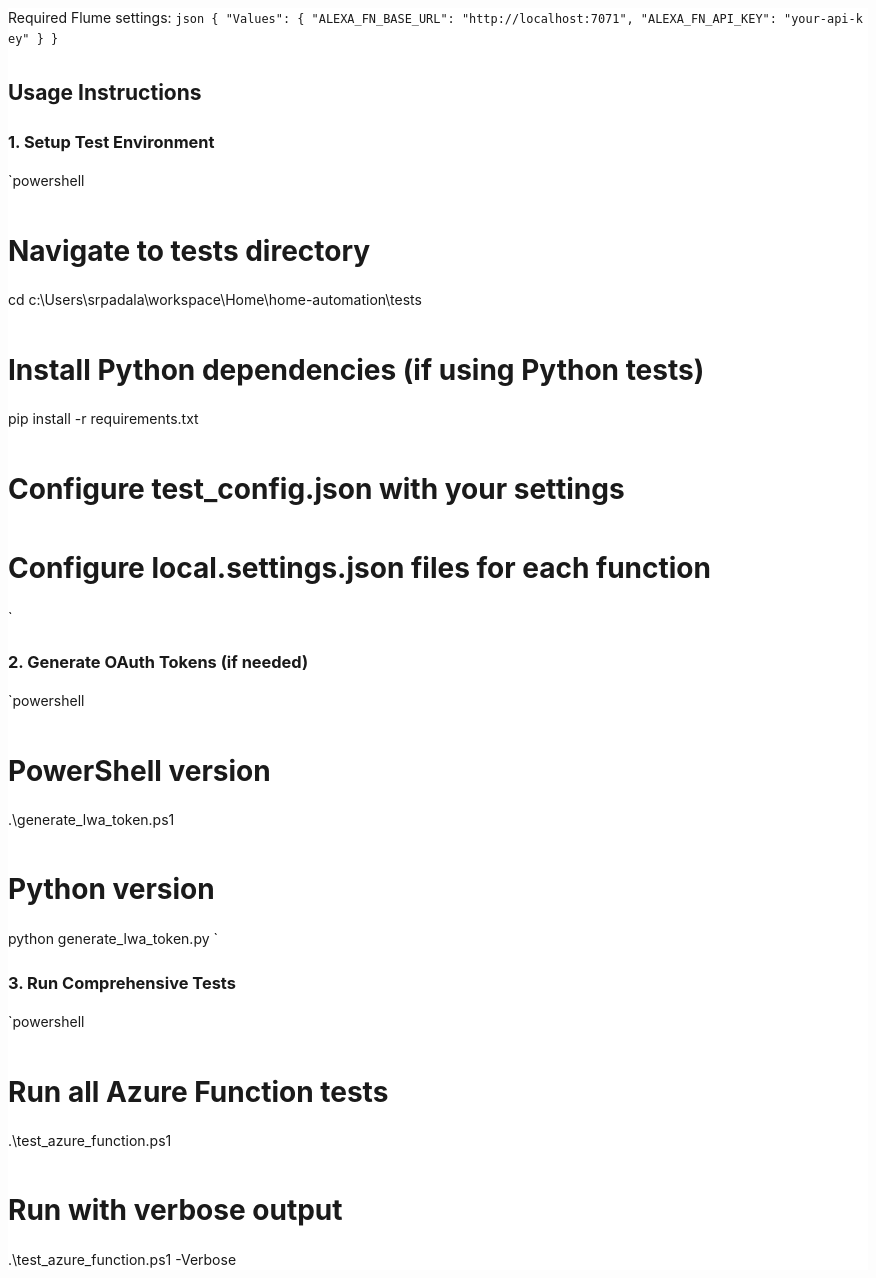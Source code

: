 Required Flume settings:
`json
{
  "Values": {
    "ALEXA_FN_BASE_URL": "http://localhost:7071",
    "ALEXA_FN_API_KEY": "your-api-key"
  }
}
`

## Usage Instructions

### 1. Setup Test Environment
`powershell
# Navigate to tests directory
cd c:\Users\srpadala\workspace\Home\home-automation\tests

# Install Python dependencies (if using Python tests)
pip install -r requirements.txt

# Configure test_config.json with your settings
# Configure local.settings.json files for each function
`

### 2. Generate OAuth Tokens (if needed)
`powershell
# PowerShell version
.\generate_lwa_token.ps1

# Python version
python generate_lwa_token.py
`

### 3. Run Comprehensive Tests
`powershell
# Run all Azure Function tests
.\test_azure_function.ps1

# Run with verbose output
.\test_azure_function.ps1 -Verbose
